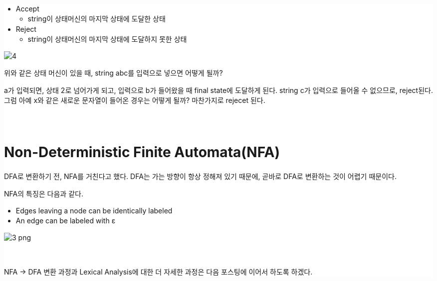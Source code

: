 - Accept
    - string이 상태머신의 마지막 상태에 도달한 상태
- Reject
    - string이 상태머신의 마지막 상태에 도달하지 못한 상태
    

![4](https://user-images.githubusercontent.com/63995044/223709186-b205864a-3f44-4a53-bf40-e90059e72caf.png)
<br/>

위와 같은 상태 머신이 있을 때, string abc를 입력으로 넣으면 어떻게 될까?

a가 입력되면, 상태 2로 넘어가게 되고, 입력으로 b가 들어왔을 때 final state에 도달하게 된다. string c가 입력으로 들어올 수 없으므로, reject된다. 그럼 아예 x와 같은 새로운 문자열이 들어온 경우는 어떻게 될까? 마찬가지로 rejecet 된다. 

<br/>

# Non-Deterministic Finite Automata(NFA)

DFA로 변환하기 전, NFA를 거친다고 했다. DFA는 가는 방향이 항상 정해져 있기 때문에, 곧바로 DFA로 변환하는 것이 어렵기 때문이다. 

NFA의 특징은 다음과 같다.

- Edges leaving a node can be identically labeled
- An edge can be labeled with ε

![3 png](https://user-images.githubusercontent.com/63995044/223706535-0fa19975-aa22-4245-9a9e-eff64b3c293d.jpg)

<br/>

NFA → DFA 변환 과정과 Lexical Analysis에 대한 더 자세한 과정은 다음 포스팅에 이어서 하도록 하겠다.